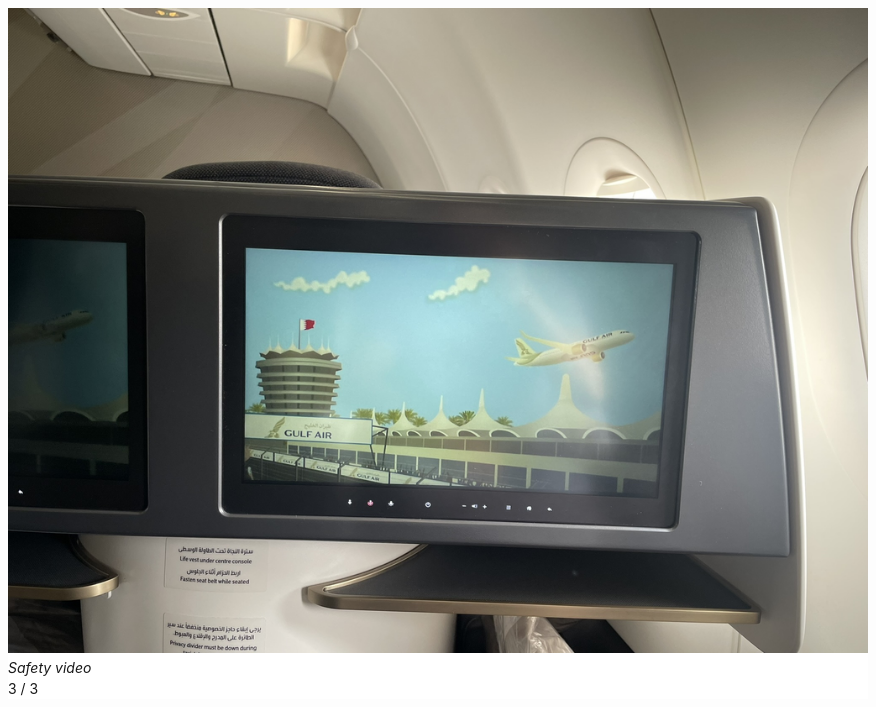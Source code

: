   <img src="/images/gfa_j_2024/IMG_0426.JPEG" style="width:100%">
  <i>Safety video</i>
</div>

<div class="mySlides10">
  <div class="numbertext">3 / 3</div>